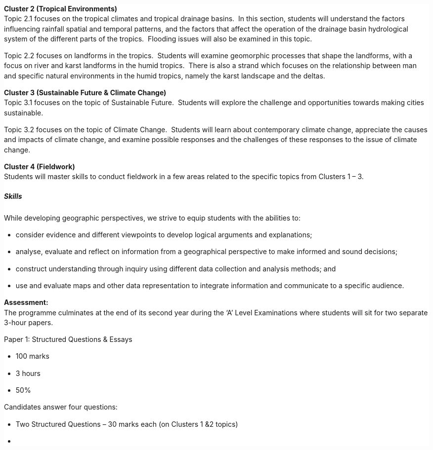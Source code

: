 <p><strong>Cluster 2 (Tropical Environments)</strong> 
<br>Topic 2.1 focuses on the tropical climates and tropical drainage basins.&nbsp;
In this section, students will understand the factors influencing rainfall
spatial and temporal patterns, and the factors that affect the operation
of the drainage basin hydrological system of the different parts of the
tropics.&nbsp; Flooding issues will also be examined in this topic.</p>
<p>Topic 2.2 focuses on landforms in the tropics.&nbsp; Students will examine
geomorphic processes that shape the landforms, with a focus on river and
karst landforms in the humid tropics.&nbsp; There is also a strand which
focuses on the relationship between man and specific natural environments
in the humid tropics, namely the karst landscape and the deltas.</p>
<p><strong>Cluster 3 (Sustainable Future &amp; Climate Change)</strong> 
<br>Topic 3.1 focuses on the topic of Sustainable Future.&nbsp; Students will
explore the challenge and opportunities towards making cities sustainable.&nbsp;&nbsp;</p>
<p>Topic 3.2 focuses on the topic of Climate Change.&nbsp; Students will
learn about contemporary climate change, appreciate the causes and impacts
of climate change, and examine possible responses and the challenges of
these responses to the issue of climate change.</p>
<p><strong>Cluster 4 (Fieldwork)</strong> 
<br>Students will master skills to conduct fieldwork in a few areas related
to the specific topics from Clusters 1 – 3.</p>
<h5>Skills</h5>
<p>While developing geographic perspectives, we strive to equip students
with the abilities to:</p>
<ul data-tight="true" class="tight">
<li>
<p>consider evidence and different viewpoints to develop logical arguments
and explanations;</p>
</li>
<li>
<p>analyse, evaluate and reflect on information from a geographical perspective
to make informed and sound decisions;</p>
</li>
<li>
<p>construct understanding through inquiry using different data collection
and analysis methods; and</p>
</li>
<li>
<p>use and evaluate maps and other data representation to integrate information
and communicate to a specific audience.</p>
</li>
</ul>
<p><strong>Assessment:</strong> 
<br>The programme culminates at the end of its second year during the ‘A’
Level Examinations&nbsp;where students will sit for two separate 3-hour
papers.</p>
<p>Paper 1: Structured Questions &amp; Essays&nbsp;</p>
<ul data-tight="true" class="tight">
<li>
<p>100 marks</p>
</li>
<li>
<p>3 hours</p>
</li>
<li>
<p>50%</p>
</li>
</ul>
<p>Candidates answer four questions:</p>
<ul data-tight="true" class="tight">
<li>
<p>Two Structured Questions – 30 marks each (on Clusters 1 &amp;2 topics)</p>
</li>
<li>